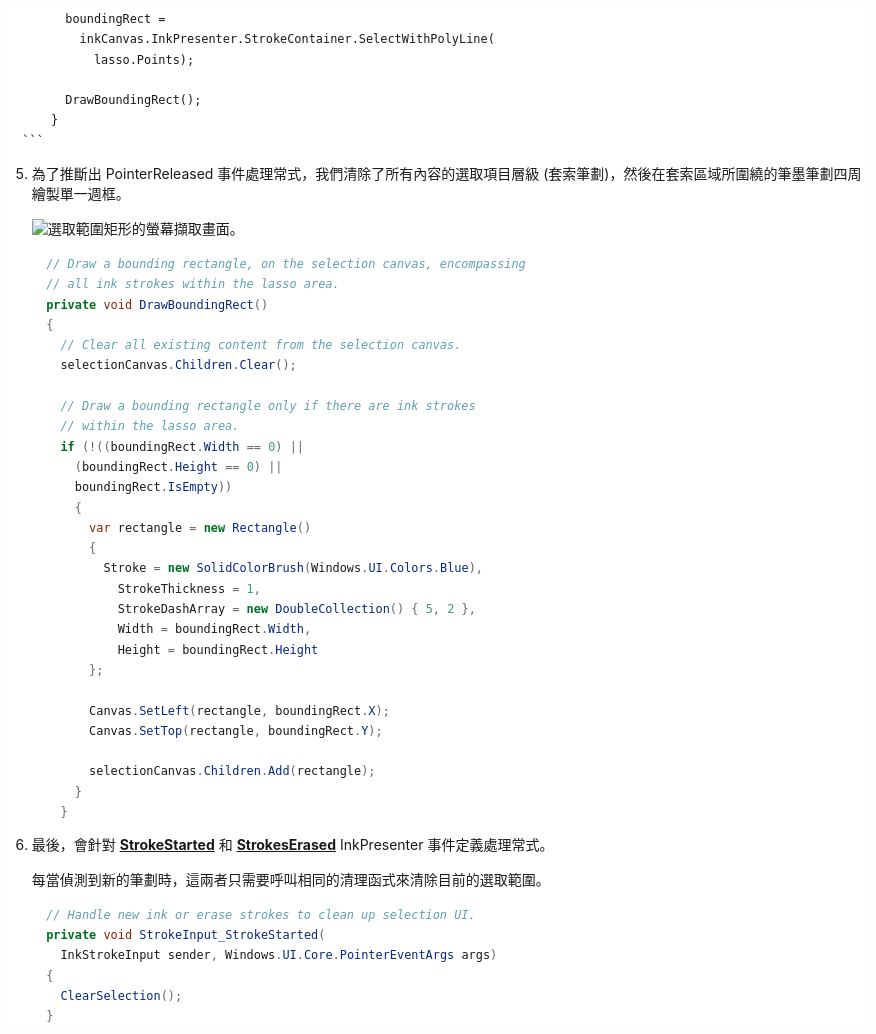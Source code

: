             boundingRect =
              inkCanvas.InkPresenter.StrokeContainer.SelectWithPolyLine(
                lasso.Points);

            DrawBoundingRect();
          }
      ```

5.  為了推斷出 PointerReleased 事件處理常式，我們清除了所有內容的選取項目層級 (套索筆劃)，然後在套索區域所圍繞的筆墨筆劃四周繪製單一週框。

    ![選取範圍矩形的螢幕擷取畫面。](images/ink-unprocessed-4-small.png)

      ```csharp
        // Draw a bounding rectangle, on the selection canvas, encompassing
        // all ink strokes within the lasso area.
        private void DrawBoundingRect()
        {
          // Clear all existing content from the selection canvas.
          selectionCanvas.Children.Clear();

          // Draw a bounding rectangle only if there are ink strokes
          // within the lasso area.
          if (!((boundingRect.Width == 0) ||
            (boundingRect.Height == 0) ||
            boundingRect.IsEmpty))
            {
              var rectangle = new Rectangle()
              {
                Stroke = new SolidColorBrush(Windows.UI.Colors.Blue),
                  StrokeThickness = 1,
                  StrokeDashArray = new DoubleCollection() { 5, 2 },
                  Width = boundingRect.Width,
                  Height = boundingRect.Height
              };

              Canvas.SetLeft(rectangle, boundingRect.X);
              Canvas.SetTop(rectangle, boundingRect.Y);

              selectionCanvas.Children.Add(rectangle);
            }
          }
      ```

6.  最後，會針對 [**StrokeStarted**](/uwp/api/windows.ui.input.inking.inkstrokeinput.strokestarted) 和 [**StrokesErased**](/uwp/api/windows.ui.input.inking.inkpresenter.strokeserased) InkPresenter 事件定義處理常式。

    每當偵測到新的筆劃時，這兩者只需要呼叫相同的清理函式來清除目前的選取範圍。

      ```csharp
        // Handle new ink or erase strokes to clean up selection UI.
        private void StrokeInput_StrokeStarted(
          InkStrokeInput sender, Windows.UI.Core.PointerEventArgs args)
        {
          ClearSelection();
        }
